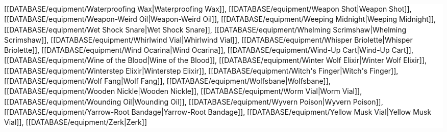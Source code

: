 [[DATABASE/equipment/Waterproofing Wax|Waterproofing Wax]], [[DATABASE/equipment/Weapon Shot|Weapon Shot]], [[DATABASE/equipment/Weapon-Weird Oil|Weapon-Weird Oil]], [[DATABASE/equipment/Weeping Midnight|Weeping Midnight]], [[DATABASE/equipment/Wet Shock Snare|Wet Shock Snare]], [[DATABASE/equipment/Whelming Scrimshaw|Whelming Scrimshaw]], [[DATABASE/equipment/Whirlwind Vial|Whirlwind Vial]], [[DATABASE/equipment/Whisper Briolette|Whisper Briolette]], [[DATABASE/equipment/Wind Ocarina|Wind Ocarina]], [[DATABASE/equipment/Wind-Up Cart|Wind-Up Cart]], [[DATABASE/equipment/Wine of the Blood|Wine of the Blood]], [[DATABASE/equipment/Winter Wolf Elixir|Winter Wolf Elixir]], [[DATABASE/equipment/Winterstep Elixir|Winterstep Elixir]], [[DATABASE/equipment/Witch's Finger|Witch's Finger]], [[DATABASE/equipment/Wolf Fang|Wolf Fang]], [[DATABASE/equipment/Wolfsbane|Wolfsbane]], [[DATABASE/equipment/Wooden Nickle|Wooden Nickle]], [[DATABASE/equipment/Worm Vial|Worm Vial]], [[DATABASE/equipment/Wounding Oil|Wounding Oil]], [[DATABASE/equipment/Wyvern Poison|Wyvern Poison]], [[DATABASE/equipment/Yarrow-Root Bandage|Yarrow-Root Bandage]], [[DATABASE/equipment/Yellow Musk Vial|Yellow Musk Vial]], [[DATABASE/equipment/Zerk|Zerk]]